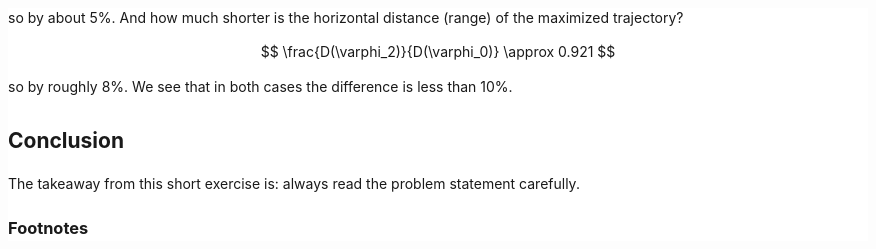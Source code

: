so by about 5%.
And how much shorter is the horizontal distance (range) of the maximized trajectory?

$$
\frac{D(\varphi_2)}{D(\varphi_0)}
\approx
0.921
$$

so by roughly 8%.
We see that in both cases the difference is less than 10%.

## Conclusion

The takeaway from this short exercise is: always read the problem statement carefully.

### Footnotes

[wiki-range]: https://en.wikipedia.org/wiki/Range_of_a_projectile
[wiki-angle]: https://en.wikipedia.org/wiki/List_of_trigonometric_identities#Double-angle_formulae
[wiki-metric]: https://en.wikipedia.org/wiki/Metric_tensor#Arclength_and_the_line_element
[^arclength]: in general, the length of a parametrized curve on an $n$-dimensional (pseudo-)Riemannian manifold with metric $g$ is [given by][wiki-metric] the following integral: $\int \mathrm{d}t \, \sqrt{g_{ij} \frac{\mathrm{d} x^i}{\mathrm{d} t}\frac{\mathrm{d} x^j}{\mathrm{d} t}}$, which just reduces to the expression above for $n=2$ and $g_{ij} = \delta_{ij}$
